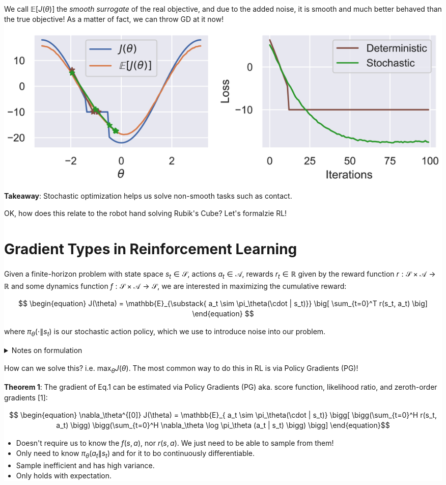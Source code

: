 We call $\mathbb{E}[J(\theta)]$ the *smooth surrogate* of the real objective, and due to the added noise, it is smooth and much better behaved than the true objective! As a matter of fact, we can throw GD at it now!

![](/img/blog/2024-03-15-stochastic-rl/simple_ball_wall_smooth_opt.png)

**Takeaway**: Stochastic optimization helps us solve non-smooth tasks such as contact.

OK, how does this relate to the robot hand solving Rubik's Cube? Let's formalzie RL!


Gradient Types in Reinforcement Learning
=================

Given a finite-horizon problem with state space $s_t \in \mathcal{S}$, actions $a_t \in \mathcal{A}$, rewards $r_t \in \mathbb{R}$ given by the reward function $r: \mathcal{S} \times \mathcal{A} \rightarrow \mathbb{R}$  and some dynamics function $f : \mathcal{S} \times \mathcal{A} \rightarrow \mathcal{S}$, we are interested in maximizing the cumulative reward:

<a id="policy_grad_obj"></a>

$$ \begin{equation} J(\theta) = \mathbb{E}_{\substack{  a_t \sim \pi_\theta(\cdot | s_t)}} \big[ \sum_{t=0}^T r(s_t, a_t) \big] \end{equation} $$

where $\pi_\theta (\cdot \| s_t)$ is our stochastic action policy, which we use to introduce noise into our problem.

<details><summary>Notes on formulation</summary></details>

How can we solve this? i.e. $\max_\theta J(\theta)$. The most common way to do this in RL is via Policy Gradients (PG)!

<a id="policy_grad"></a>

**Theorem 1**: The gradient of Eq.1 can be estimated via Policy Gradients (PG) aka. score function, likelihood ratio, and zeroth-order gradients [1]:

$$ \begin{equation} \nabla_\theta^{[0]} J(\theta) = \mathbb{E}_{ a_t \sim \pi_\theta(\cdot | s_t)} \bigg[ \bigg(\sum_{t=0}^H r(s_t, a_t) \bigg) \bigg(\sum_{t=0}^H \nabla_\theta \log \pi_\theta (a_t | s_t) \bigg) \bigg] \end{equation}$$

* Doesn't require us to know the $f(s,a)$, nor $r(s,a)$. We just need to be able to sample from them!
* Only need to know $\pi_\theta(a_t \| s_t)$ and for it to bo continuously differentiable.
* Sample inefficient and has high variance. 
* Only holds with expectation.
